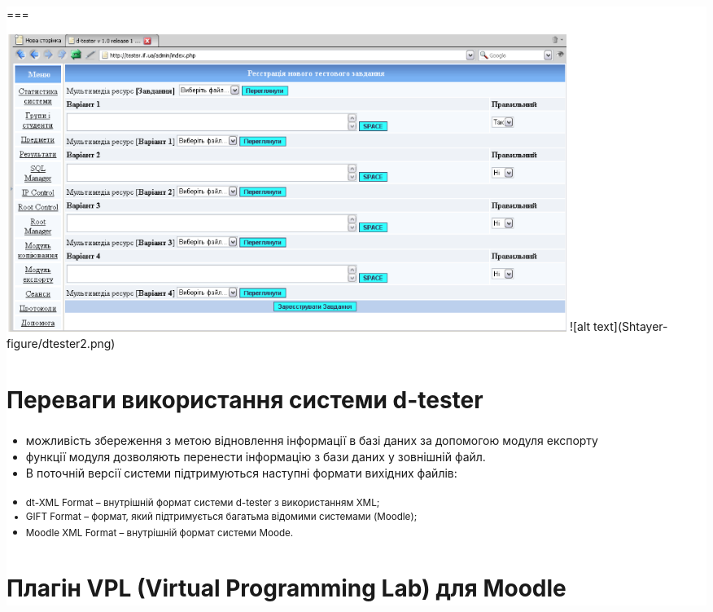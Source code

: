===

<img src="Shtayer-figure/dtester1.png" width=80%>
![alt text](Shtayer-figure/dtester2.png)

Переваги використання системи d-tester
===

- можливість збереження з метою відновлення інформації в базі даних за допомогою модуля експорту 
- функції модуля дозволяють перенести інформацію з бази даних у зовнішній файл.
- В поточній версії системи підтримуються наступні формати вихідних файлів: 
 + <small>dt-XML Format – внутрішній формат системи d-tester з використанням XML; 
 + GIFT Format – формат, який підтримується багатьма відомими системами (Moodle); 
 + Moodle XML Format – внутрішній формат системи Moode.</small>

Плагін VPL (Virtual Programming Lab) для Moodle 
===
